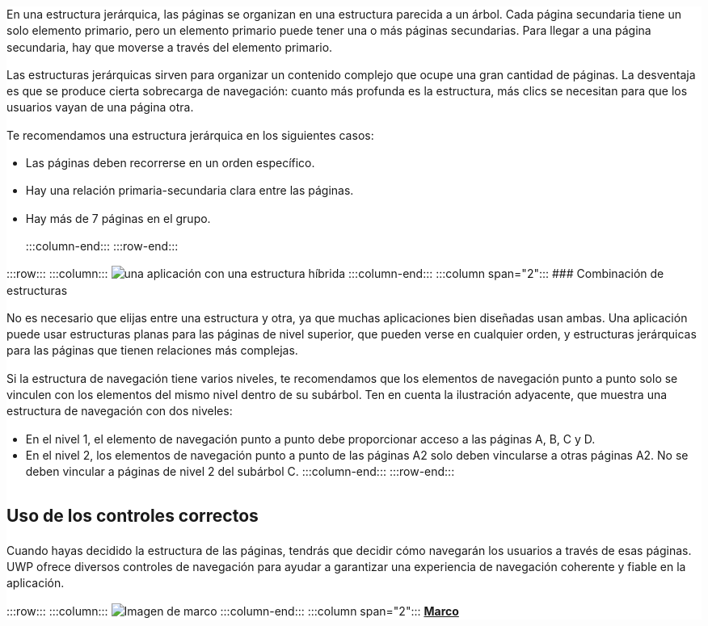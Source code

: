 En una estructura jerárquica, las páginas se organizan en una estructura parecida a un árbol. Cada página secundaria tiene un solo elemento primario, pero un elemento primario puede tener una o más páginas secundarias. Para llegar a una página secundaria, hay que moverse a través del elemento primario.

Las estructuras jerárquicas sirven para organizar un contenido complejo que ocupe una gran cantidad de páginas. La desventaja es que se produce cierta sobrecarga de navegación: cuanto más profunda es la estructura, más clics se necesitan para que los usuarios vayan de una página otra.

Te recomendamos una estructura jerárquica en los siguientes casos:
        
- Las páginas deben recorrerse en un orden específico.
- Hay una relación primaria-secundaria clara entre las páginas.
- Hay más de 7 páginas en el grupo.
        
    :::column-end:::
:::row-end:::

:::row:::
    :::column:::
        ![una aplicación con una estructura híbrida](images/nav/combining-structures.svg)
    :::column-end:::
    :::column span="2":::
        ### <a name="combining-structures"></a>Combinación de estructuras

No es necesario que elijas entre una estructura y otra, ya que muchas aplicaciones bien diseñadas usan ambas. Una aplicación puede usar estructuras planas para las páginas de nivel superior, que pueden verse en cualquier orden, y estructuras jerárquicas para las páginas que tienen relaciones más complejas.

Si la estructura de navegación tiene varios niveles, te recomendamos que los elementos de navegación punto a punto solo se vinculen con los elementos del mismo nivel dentro de su subárbol. Ten en cuenta la ilustración adyacente, que muestra una estructura de navegación con dos niveles:

- En el nivel 1, el elemento de navegación punto a punto debe proporcionar acceso a las páginas A, B, C y D.
- En el nivel 2, los elementos de navegación punto a punto de las páginas A2 solo deben vincularse a otras páginas A2. No se deben vincular a páginas de nivel 2 del subárbol C.
    :::column-end:::
:::row-end:::

## <a name="use-the-right-controls"></a>Uso de los controles correctos

Cuando hayas decidido la estructura de las páginas, tendrás que decidir cómo navegarán los usuarios a través de esas páginas. UWP ofrece diversos controles de navegación para ayudar a garantizar una experiencia de navegación coherente y fiable en la aplicación.

:::row:::
    :::column:::
        ![Imagen de marco](images/nav/thumbnail-frame.svg)
    :::column-end:::
    :::column span="2":::
        [**Marco**](/uwp/api/Windows.UI.Xaml.Controls.Frame)
